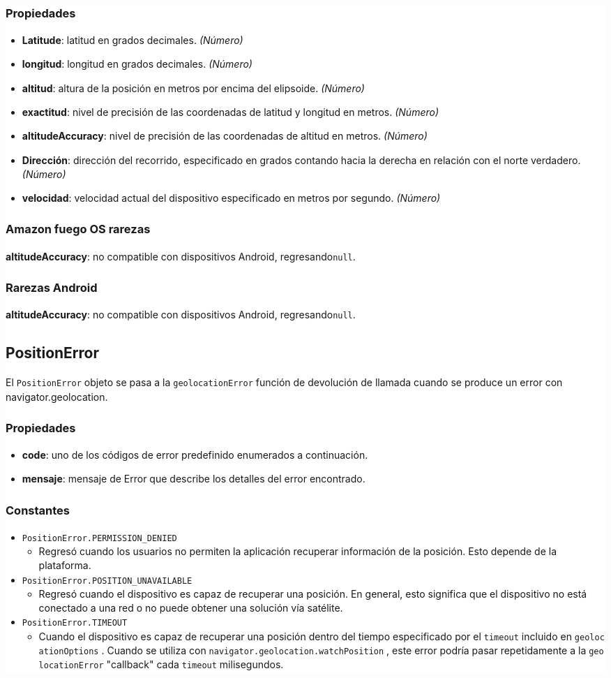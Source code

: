 ### Propiedades

*   **Latitude**: latitud en grados decimales. *(Número)*

*   **longitud**: longitud en grados decimales. *(Número)*

*   **altitud**: altura de la posición en metros por encima del elipsoide. *(Número)*

*   **exactitud**: nivel de precisión de las coordenadas de latitud y longitud en metros. *(Número)*

*   **altitudeAccuracy**: nivel de precisión de las coordenadas de altitud en metros. *(Número)*

*   **Dirección**: dirección del recorrido, especificado en grados contando hacia la derecha en relación con el norte verdadero. *(Número)*

*   **velocidad**: velocidad actual del dispositivo especificado en metros por segundo. *(Número)*

### Amazon fuego OS rarezas

**altitudeAccuracy**: no compatible con dispositivos Android, regresando`null`.

### Rarezas Android

**altitudeAccuracy**: no compatible con dispositivos Android, regresando`null`.

## PositionError

El `PositionError` objeto se pasa a la `geolocationError` función de devolución de llamada cuando se produce un error con navigator.geolocation.

### Propiedades

*   **code**: uno de los códigos de error predefinido enumerados a continuación.

*   **mensaje**: mensaje de Error que describe los detalles del error encontrado.

### Constantes

*   `PositionError.PERMISSION_DENIED` 
    *   Regresó cuando los usuarios no permiten la aplicación recuperar información de la posición. Esto depende de la plataforma.
*   `PositionError.POSITION_UNAVAILABLE` 
    *   Regresó cuando el dispositivo es capaz de recuperar una posición. En general, esto significa que el dispositivo no está conectado a una red o no puede obtener una solución vía satélite.
*   `PositionError.TIMEOUT` 
    *   Cuando el dispositivo es capaz de recuperar una posición dentro del tiempo especificado por el `timeout` incluido en `geolocationOptions` . Cuando se utiliza con `navigator.geolocation.watchPosition` , este error podría pasar repetidamente a la `geolocationError` "callback" cada `timeout` milisegundos.